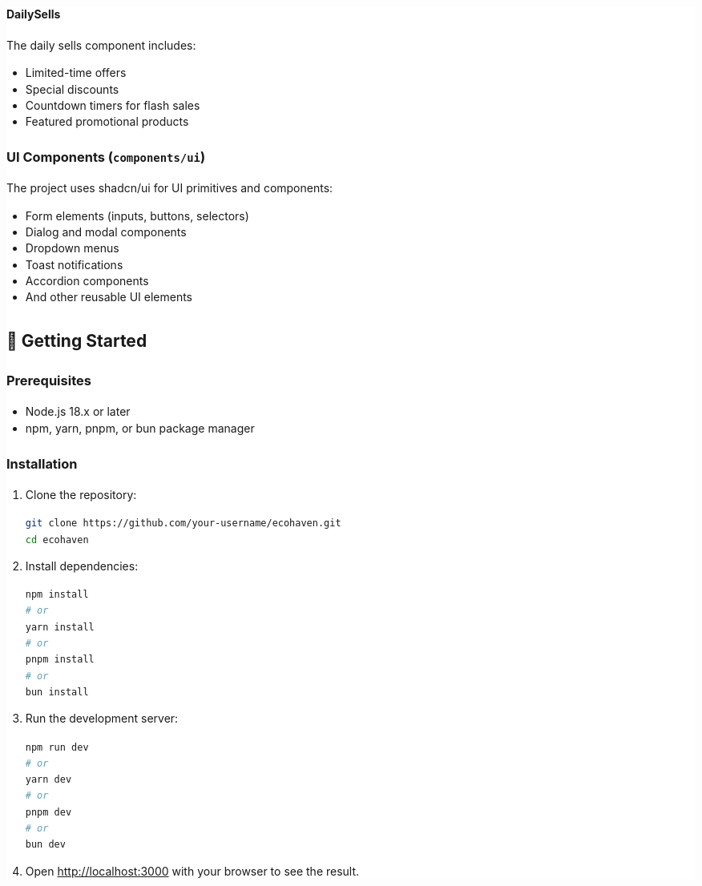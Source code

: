 #### DailySells
The daily sells component includes:
- Limited-time offers
- Special discounts
- Countdown timers for flash sales
- Featured promotional products

### UI Components (`components/ui`)
The project uses shadcn/ui for UI primitives and components:
- Form elements (inputs, buttons, selectors)
- Dialog and modal components
- Dropdown menus
- Toast notifications
- Accordion components
- And other reusable UI elements

## 🚀 Getting Started

### Prerequisites
- Node.js 18.x or later
- npm, yarn, pnpm, or bun package manager

### Installation
1. Clone the repository:
   ```bash
   git clone https://github.com/your-username/ecohaven.git
   cd ecohaven
   ```

2. Install dependencies:
   ```bash
   npm install
   # or
   yarn install
   # or
   pnpm install
   # or
   bun install
   ```

3. Run the development server:
   ```bash
   npm run dev
   # or
   yarn dev
   # or
   pnpm dev
   # or
   bun dev
   ```

4. Open [http://localhost:3000](http://localhost:3000) with your browser to see the result.
